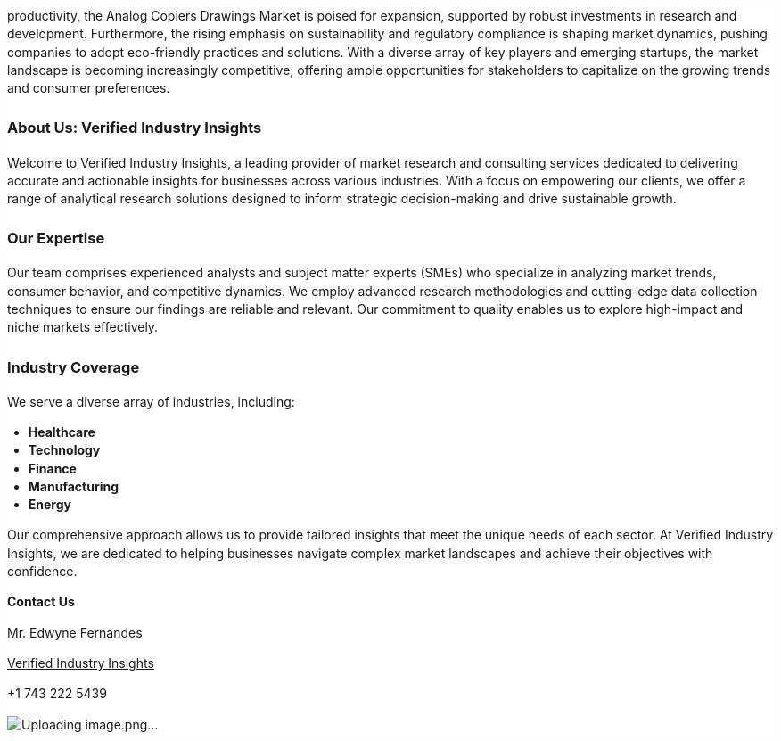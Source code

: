 productivity, the Analog Copiers Drawings Market is poised for expansion, supported by robust investments in research and development. Furthermore, the rising emphasis on sustainability and regulatory compliance is shaping market dynamics, pushing companies to adopt eco-friendly practices and solutions. With a diverse array of key players and emerging startups, the market landscape is becoming increasingly competitive, offering ample opportunities for stakeholders to capitalize on the growing trends and consumer preferences.</p><h3>About Us: Verified Industry Insights</h3><p>Welcome to Verified Industry Insights, a leading provider of market research and consulting services dedicated to delivering accurate and actionable insights for businesses across various industries. With a focus on empowering our clients, we offer a range of analytical research solutions designed to inform strategic decision-making and drive sustainable growth.</p><h3>Our Expertise</h3><p>Our team comprises experienced analysts and subject matter experts (SMEs) who specialize in analyzing market trends, consumer behavior, and competitive dynamics. We employ advanced research methodologies and cutting-edge data collection techniques to ensure our findings are reliable and relevant. Our commitment to quality enables us to explore high-impact and niche markets effectively.</p><h3>Industry Coverage</h3><p>We serve a diverse array of industries, including:</p><ul><li><strong>Healthcare</strong></li><li><strong>Technology</strong></li><li><strong>Finance</strong></li><li><strong>Manufacturing</strong></li><li><strong>Energy</strong></li></ul><p>Our comprehensive approach allows us to provide tailored insights that meet the unique needs of each sector. At Verified Industry Insights, we are dedicated to helping businesses navigate complex market landscapes and achieve their objectives with confidence.</p><p><strong>Contact Us</strong></p><p>Mr. Edwyne Fernandes</p><p><a href="https://www.verifiedindustryinsights.com/">Verified Industry Insights</a></p><p>+1 743 222 5439</p>
![Uploading image.png…]()
